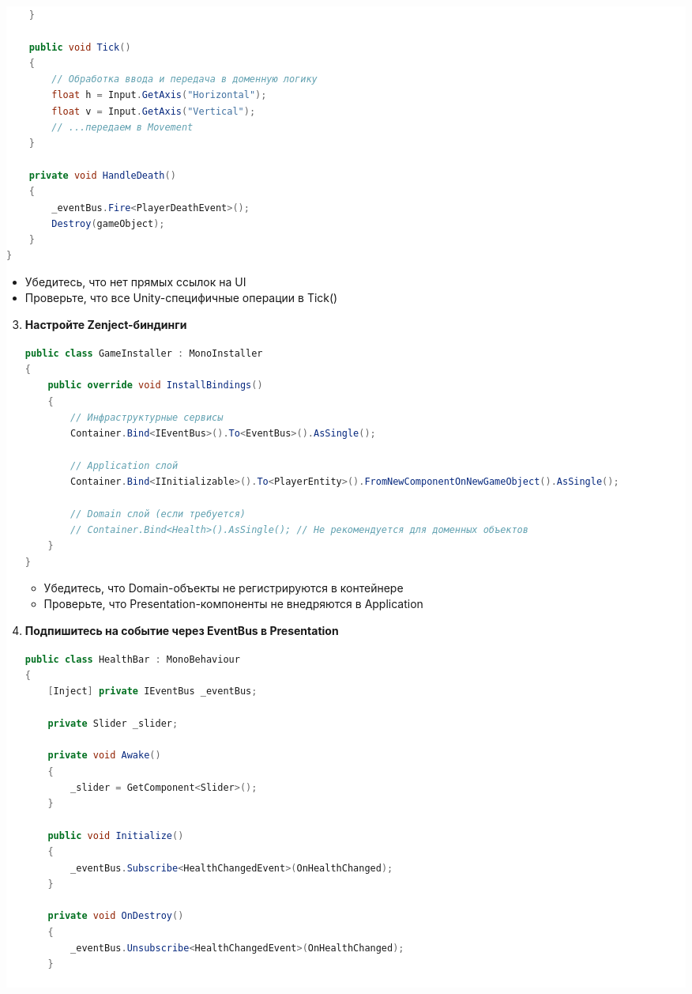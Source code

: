    ```csharp
       }
       
       public void Tick()
       {
           // Обработка ввода и передача в доменную логику
           float h = Input.GetAxis("Horizontal");
           float v = Input.GetAxis("Vertical");
           // ...передаем в Movement
       }
       
       private void HandleDeath()
       {
           _eventBus.Fire<PlayerDeathEvent>();
           Destroy(gameObject);
       }
   }
   ```
   - Убедитесь, что нет прямых ссылок на UI
   - Проверьте, что все Unity-специфичные операции в Tick()

3. **Настройте Zenject-биндинги**
   ```csharp
   public class GameInstaller : MonoInstaller
   {
       public override void InstallBindings()
       {
           // Инфраструктурные сервисы
           Container.Bind<IEventBus>().To<EventBus>().AsSingle();
           
           // Application слой
           Container.Bind<IInitializable>().To<PlayerEntity>().FromNewComponentOnNewGameObject().AsSingle();
           
           // Domain слой (если требуется)
           // Container.Bind<Health>().AsSingle(); // Не рекомендуется для доменных объектов
       }
   }
   ```
   - Убедитесь, что Domain-объекты не регистрируются в контейнере
   - Проверьте, что Presentation-компоненты не внедряются в Application

4. **Подпишитесь на событие через EventBus в Presentation**
   ```csharp
   public class HealthBar : MonoBehaviour
   {
       [Inject] private IEventBus _eventBus;
       
       private Slider _slider;
       
       private void Awake()
       {
           _slider = GetComponent<Slider>();
       }
       
       public void Initialize()
       {
           _eventBus.Subscribe<HealthChangedEvent>(OnHealthChanged);
       }
       
       private void OnDestroy()
       {
           _eventBus.Unsubscribe<HealthChangedEvent>(OnHealthChanged);
       }
       
   ```